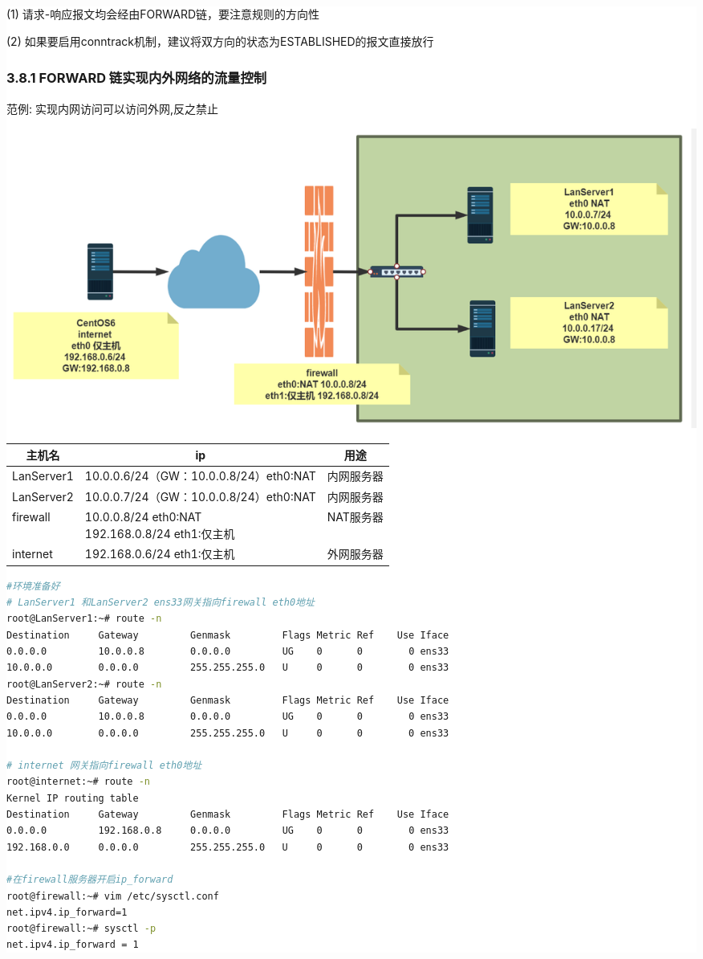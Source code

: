 (1) 请求-响应报文均会经由FORWARD链，要注意规则的方向性

(2) 如果要启用conntrack机制，建议将双方向的状态为ESTABLISHED的报文直接放行

### 3.8.1 FORWARD 链实现内外网络的流量控制

范例: 实现内网访问可以访问外网,反之禁止

![image-20250113091623710](images/image-20250113091623710.png)



| 主机名     | ip                                                   | 用途       |
| ---------- | ---------------------------------------------------- | ---------- |
| LanServer1 | 10.0.0.6/24（GW：10.0.0.8/24）eth0:NAT               | 内网服务器 |
| LanServer2 | 10.0.0.7/24（GW：10.0.0.8/24）eth0:NAT               | 内网服务器 |
| firewall   | 10.0.0.8/24 eth0:NAT<br />192.168.0.8/24 eth1:仅主机 | NAT服务器  |
| internet   | 192.168.0.6/24 eth1:仅主机                           | 外网服务器 |



```bash
#环境准备好
# LanServer1 和LanServer2 ens33网关指向firewall eth0地址
root@LanServer1:~# route -n
Destination     Gateway         Genmask         Flags Metric Ref    Use Iface
0.0.0.0         10.0.0.8        0.0.0.0         UG    0      0        0 ens33
10.0.0.0        0.0.0.0         255.255.255.0   U     0      0        0 ens33
root@LanServer2:~# route -n
Destination     Gateway         Genmask         Flags Metric Ref    Use Iface
0.0.0.0         10.0.0.8        0.0.0.0         UG    0      0        0 ens33
10.0.0.0        0.0.0.0         255.255.255.0   U     0      0        0 ens33

# internet 网关指向firewall eth0地址
root@internet:~# route -n
Kernel IP routing table
Destination     Gateway         Genmask         Flags Metric Ref    Use Iface
0.0.0.0         192.168.0.8     0.0.0.0         UG    0      0        0 ens33
192.168.0.0     0.0.0.0         255.255.255.0   U     0      0        0 ens33

#在firewall服务器开启ip_forward
root@firewall:~# vim /etc/sysctl.conf
net.ipv4.ip_forward=1
root@firewall:~# sysctl -p
net.ipv4.ip_forward = 1

```